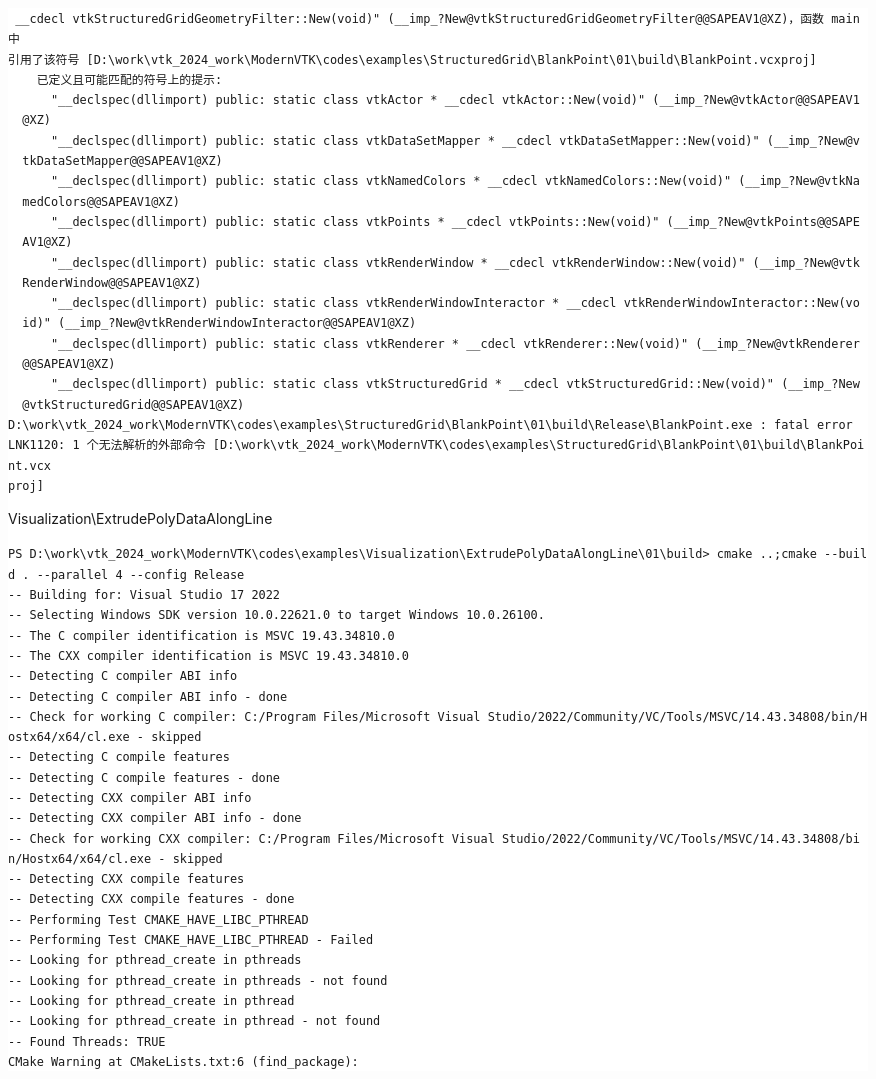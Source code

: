 ```
 __cdecl vtkStructuredGridGeometryFilter::New(void)" (__imp_?New@vtkStructuredGridGeometryFilter@@SAPEAV1@XZ)，函数 main 中
引用了该符号 [D:\work\vtk_2024_work\ModernVTK\codes\examples\StructuredGrid\BlankPoint\01\build\BlankPoint.vcxproj]
    已定义且可能匹配的符号上的提示:
      "__declspec(dllimport) public: static class vtkActor * __cdecl vtkActor::New(void)" (__imp_?New@vtkActor@@SAPEAV1
  @XZ)
      "__declspec(dllimport) public: static class vtkDataSetMapper * __cdecl vtkDataSetMapper::New(void)" (__imp_?New@v
  tkDataSetMapper@@SAPEAV1@XZ)
      "__declspec(dllimport) public: static class vtkNamedColors * __cdecl vtkNamedColors::New(void)" (__imp_?New@vtkNa
  medColors@@SAPEAV1@XZ)
      "__declspec(dllimport) public: static class vtkPoints * __cdecl vtkPoints::New(void)" (__imp_?New@vtkPoints@@SAPE
  AV1@XZ)
      "__declspec(dllimport) public: static class vtkRenderWindow * __cdecl vtkRenderWindow::New(void)" (__imp_?New@vtk
  RenderWindow@@SAPEAV1@XZ)
      "__declspec(dllimport) public: static class vtkRenderWindowInteractor * __cdecl vtkRenderWindowInteractor::New(vo
  id)" (__imp_?New@vtkRenderWindowInteractor@@SAPEAV1@XZ)
      "__declspec(dllimport) public: static class vtkRenderer * __cdecl vtkRenderer::New(void)" (__imp_?New@vtkRenderer
  @@SAPEAV1@XZ)
      "__declspec(dllimport) public: static class vtkStructuredGrid * __cdecl vtkStructuredGrid::New(void)" (__imp_?New
  @vtkStructuredGrid@@SAPEAV1@XZ)
D:\work\vtk_2024_work\ModernVTK\codes\examples\StructuredGrid\BlankPoint\01\build\Release\BlankPoint.exe : fatal error
LNK1120: 1 个无法解析的外部命令 [D:\work\vtk_2024_work\ModernVTK\codes\examples\StructuredGrid\BlankPoint\01\build\BlankPoint.vcx
proj]
```

Visualization\ExtrudePolyDataAlongLine
```
PS D:\work\vtk_2024_work\ModernVTK\codes\examples\Visualization\ExtrudePolyDataAlongLine\01\build> cmake ..;cmake --build . --parallel 4 --config Release
-- Building for: Visual Studio 17 2022
-- Selecting Windows SDK version 10.0.22621.0 to target Windows 10.0.26100.
-- The C compiler identification is MSVC 19.43.34810.0
-- The CXX compiler identification is MSVC 19.43.34810.0
-- Detecting C compiler ABI info
-- Detecting C compiler ABI info - done
-- Check for working C compiler: C:/Program Files/Microsoft Visual Studio/2022/Community/VC/Tools/MSVC/14.43.34808/bin/Hostx64/x64/cl.exe - skipped
-- Detecting C compile features
-- Detecting C compile features - done
-- Detecting CXX compiler ABI info
-- Detecting CXX compiler ABI info - done
-- Check for working CXX compiler: C:/Program Files/Microsoft Visual Studio/2022/Community/VC/Tools/MSVC/14.43.34808/bin/Hostx64/x64/cl.exe - skipped
-- Detecting CXX compile features
-- Detecting CXX compile features - done
-- Performing Test CMAKE_HAVE_LIBC_PTHREAD
-- Performing Test CMAKE_HAVE_LIBC_PTHREAD - Failed
-- Looking for pthread_create in pthreads
-- Looking for pthread_create in pthreads - not found
-- Looking for pthread_create in pthread
-- Looking for pthread_create in pthread - not found
-- Found Threads: TRUE
CMake Warning at CMakeLists.txt:6 (find_package):
```